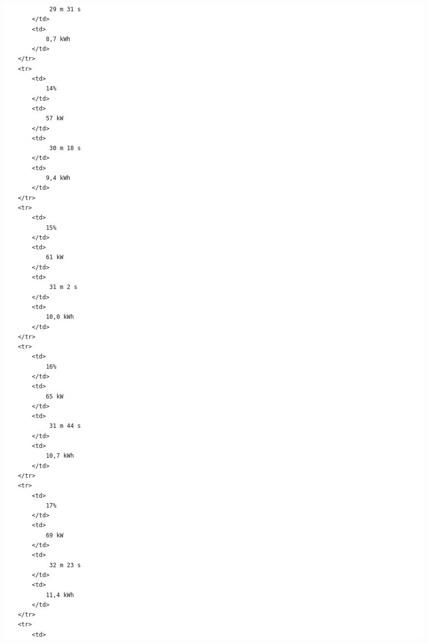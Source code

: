 				 29 m 31 s
			</td>
			<td>
				8,7 kWh
			</td>
		</tr>
		<tr>
			<td>
				14%
			</td>
			<td>
				57 kW
			</td>
			<td>
				 30 m 18 s
			</td>
			<td>
				9,4 kWh
			</td>
		</tr>
		<tr>
			<td>
				15%
			</td>
			<td>
				61 kW
			</td>
			<td>
				 31 m 2 s
			</td>
			<td>
				10,0 kWh
			</td>
		</tr>
		<tr>
			<td>
				16%
			</td>
			<td>
				65 kW
			</td>
			<td>
				 31 m 44 s
			</td>
			<td>
				10,7 kWh
			</td>
		</tr>
		<tr>
			<td>
				17%
			</td>
			<td>
				69 kW
			</td>
			<td>
				 32 m 23 s
			</td>
			<td>
				11,4 kWh
			</td>
		</tr>
		<tr>
			<td>